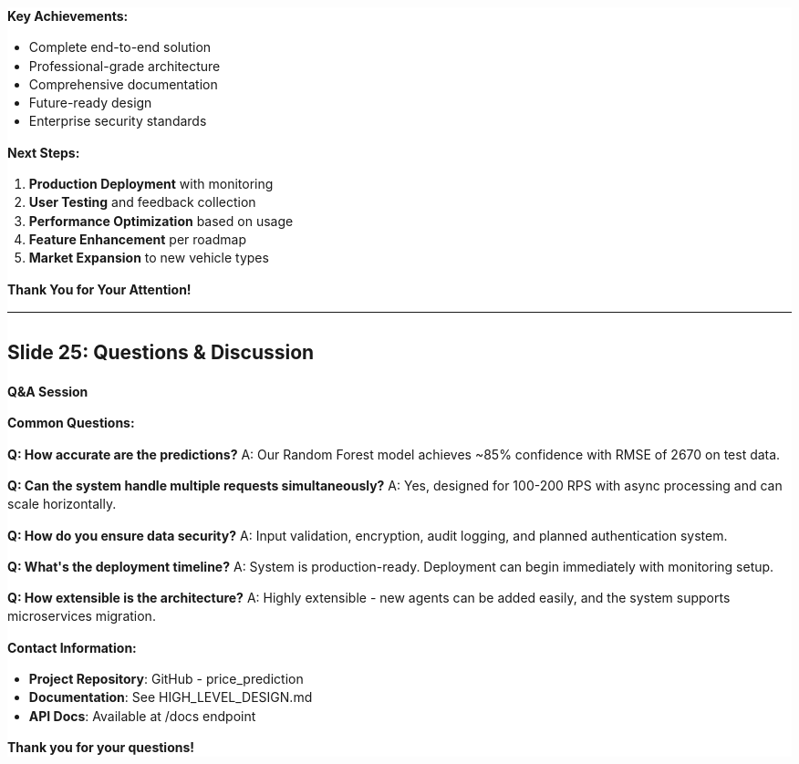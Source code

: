 **Key Achievements:**
- Complete end-to-end solution
- Professional-grade architecture
- Comprehensive documentation
- Future-ready design
- Enterprise security standards

**Next Steps:**
1. **Production Deployment** with monitoring
2. **User Testing** and feedback collection
3. **Performance Optimization** based on usage
4. **Feature Enhancement** per roadmap
5. **Market Expansion** to new vehicle types

**Thank You for Your Attention!**

---

## Slide 25: Questions & Discussion
**Q&A Session**

**Common Questions:**

**Q: How accurate are the predictions?**
A: Our Random Forest model achieves ~85% confidence with RMSE of 2670 on test data.

**Q: Can the system handle multiple requests simultaneously?**
A: Yes, designed for 100-200 RPS with async processing and can scale horizontally.

**Q: How do you ensure data security?**
A: Input validation, encryption, audit logging, and planned authentication system.

**Q: What's the deployment timeline?**
A: System is production-ready. Deployment can begin immediately with monitoring setup.

**Q: How extensible is the architecture?**
A: Highly extensible - new agents can be added easily, and the system supports microservices migration.

**Contact Information:**
- **Project Repository**: GitHub - price_prediction
- **Documentation**: See HIGH_LEVEL_DESIGN.md
- **API Docs**: Available at /docs endpoint

**Thank you for your questions!**

